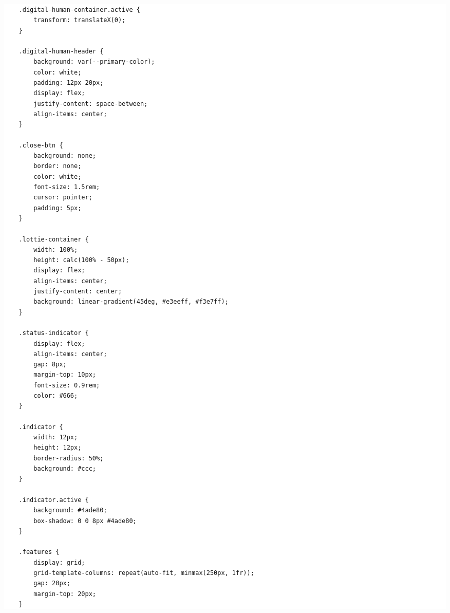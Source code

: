         .digital-human-container.active {
            transform: translateX(0);
        }
        
        .digital-human-header {
            background: var(--primary-color);
            color: white;
            padding: 12px 20px;
            display: flex;
            justify-content: space-between;
            align-items: center;
        }
        
        .close-btn {
            background: none;
            border: none;
            color: white;
            font-size: 1.5rem;
            cursor: pointer;
            padding: 5px;
        }
        
        .lottie-container {
            width: 100%;
            height: calc(100% - 50px);
            display: flex;
            align-items: center;
            justify-content: center;
            background: linear-gradient(45deg, #e3eeff, #f3e7ff);
        }
        
        .status-indicator {
            display: flex;
            align-items: center;
            gap: 8px;
            margin-top: 10px;
            font-size: 0.9rem;
            color: #666;
        }
        
        .indicator {
            width: 12px;
            height: 12px;
            border-radius: 50%;
            background: #ccc;
        }
        
        .indicator.active {
            background: #4ade80;
            box-shadow: 0 0 8px #4ade80;
        }
        
        .features {
            display: grid;
            grid-template-columns: repeat(auto-fit, minmax(250px, 1fr));
            gap: 20px;
            margin-top: 20px;
        }
        